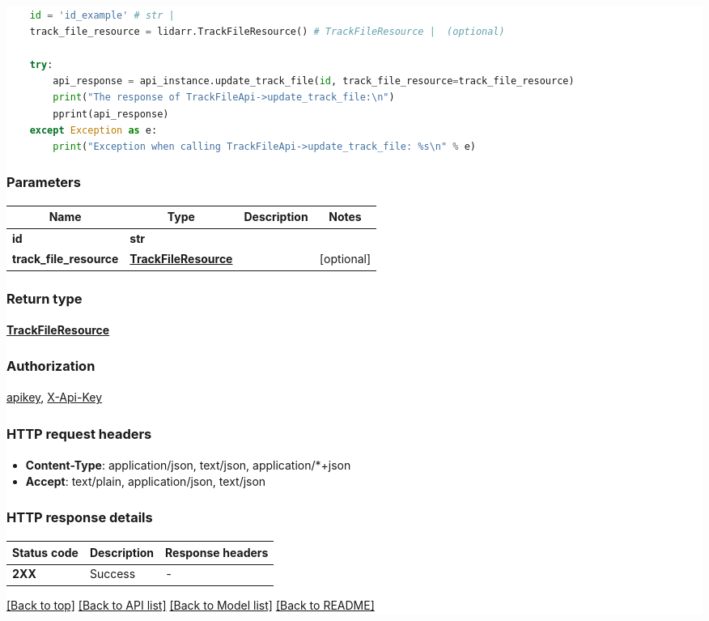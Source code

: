 ```python
    id = 'id_example' # str | 
    track_file_resource = lidarr.TrackFileResource() # TrackFileResource |  (optional)

    try:
        api_response = api_instance.update_track_file(id, track_file_resource=track_file_resource)
        print("The response of TrackFileApi->update_track_file:\n")
        pprint(api_response)
    except Exception as e:
        print("Exception when calling TrackFileApi->update_track_file: %s\n" % e)
```



### Parameters


Name | Type | Description  | Notes
------------- | ------------- | ------------- | -------------
 **id** | **str**|  | 
 **track_file_resource** | [**TrackFileResource**](TrackFileResource.md)|  | [optional] 

### Return type

[**TrackFileResource**](TrackFileResource.md)

### Authorization

[apikey](../README.md#apikey), [X-Api-Key](../README.md#X-Api-Key)

### HTTP request headers

 - **Content-Type**: application/json, text/json, application/*+json
 - **Accept**: text/plain, application/json, text/json

### HTTP response details

| Status code | Description | Response headers |
|-------------|-------------|------------------|
**2XX** | Success |  -  |

[[Back to top]](#) [[Back to API list]](../README.md#documentation-for-api-endpoints) [[Back to Model list]](../README.md#documentation-for-models) [[Back to README]](../README.md)

